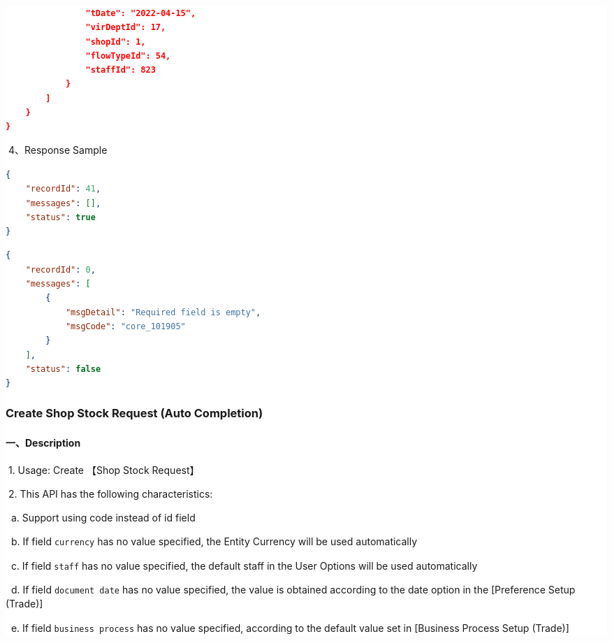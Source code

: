```json
                "tDate": "2022-04-15",
                "virDeptId": 17,
                "shopId": 1,
                "flowTypeId": 54,
                "staffId": 823
            }
        ]
    }
}
```

​		4、Response Sample

```json
{
	"recordId": 41,
	"messages": [],
	"status": true
}
```

```json
{
    "recordId": 0,
    "messages": [
        {
            "msgDetail": "Required field is empty",
            "msgCode": "core_101905"
        }
    ],
    "status": false
}
```



### Create Shop Stock Request (Auto Completion)

#### 一、Description

​		 1.    Usage: Create 【Shop Stock Request】

​		2. This API has the following characteristics:

​				​ a. Support using code instead of id field

​				​ b. If field  `currency` has no value specified, the Entity Currency will be used automatically

​				​ c. If field `staff` has no value specified, the default staff in the User Options will be used automatically

​				​ d. If field `document date` has no value specified, the value is obtained according to the date option in the [Preference Setup (Trade)]

​				​ e. If field `business process` has no value specified, according to the default value set in [Business Process Setup (Trade)]
